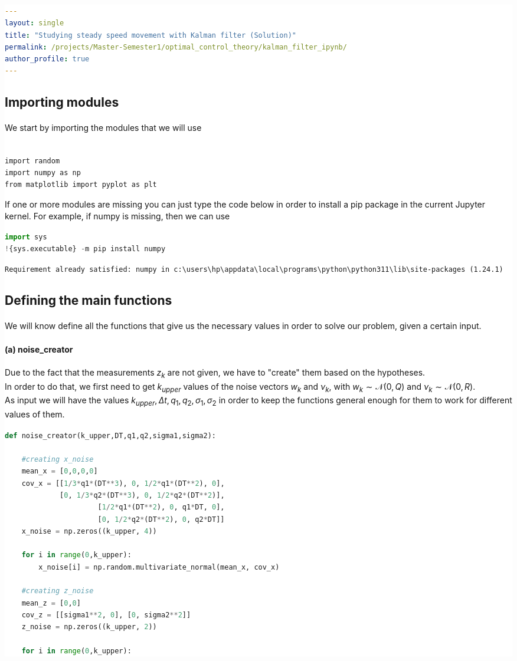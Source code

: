 ```yaml
---
layout: single
title: "Studying steady speed movement with Kalman filter (Solution)"
permalink: /projects/Master-Semester1/optimal_control_theory/kalman_filter_ipynb/
author_profile: true
---
```


## Importing modules

We start by importing the modules that we will use


<pre><code class="language-python">
import random 
import numpy as np
from matplotlib import pyplot as plt
</code></pre>

If one or more modules are missing you can just type the code below in order to install a pip package in the current Jupyter kernel. For example, if numpy is missing, then we can use


```python
import sys
!{sys.executable} -m pip install numpy
```

    Requirement already satisfied: numpy in c:\users\hp\appdata\local\programs\python\python311\lib\site-packages (1.24.1)
    

## Defining the main functions

We will know define all the functions that give us the necessary values in order to solve our problem, given a certain input.

#### (a) noise_creator 

Due to the fact that the measurements $z_k$ are not given, we have to "create" them based on the hypotheses.  
In order to do that, we first need to get $k_{upper}$ values of the noise vectors $w_k$ and $\nu_k$, with $w_k \sim \mathcal{N}(0,Q)$ and $\nu_k \sim \mathcal{N}(0,R)$.  
As input we will have the values $k_{upper}, \Delta t, q_1, q_2, \sigma_1, \sigma_2$ in order to keep the functions general enough for them to work for different values of them.


```python
def noise_creator(k_upper,DT,q1,q2,sigma1,sigma2):

    #creating x_noise 
    mean_x = [0,0,0,0]
    cov_x = [[1/3*q1*(DT**3), 0, 1/2*q1*(DT**2), 0], 
             [0, 1/3*q2*(DT**3), 0, 1/2*q2*(DT**2)], 
                      [1/2*q1*(DT**2), 0, q1*DT, 0], 
                      [0, 1/2*q2*(DT**2), 0, q2*DT]]
    x_noise = np.zeros((k_upper, 4))

    for i in range(0,k_upper):
        x_noise[i] = np.random.multivariate_normal(mean_x, cov_x)

    #creating z_noise
    mean_z = [0,0]
    cov_z = [[sigma1**2, 0], [0, sigma2**2]]
    z_noise = np.zeros((k_upper, 2))

    for i in range(0,k_upper):
```